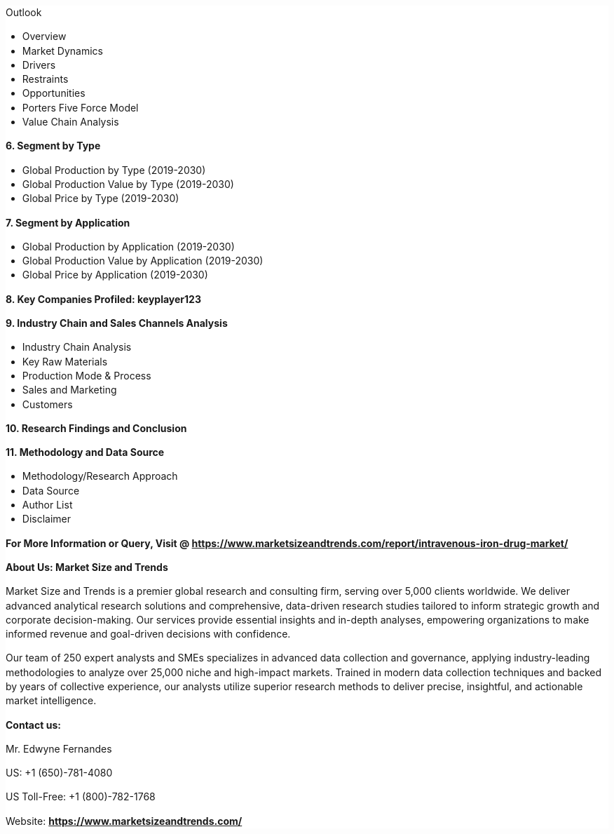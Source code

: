 Outlook</strong></p><ul><li>Overview</li><li>Market Dynamics</li><li>Drivers</li><li>Restraints</li><li>Opportunities</li><li>Porters Five Force Model</li><li>Value Chain Analysis&nbsp;</li></ul><p><strong>6. Segment by Type</strong></p><ul><li>Global Production by Type (2019-2030)</li><li>Global Production Value by Type (2019-2030)</li><li>Global Price by Type (2019-2030)</li></ul><p><strong>7. Segment by Application</strong></p><ul><li>Global Production by Application (2019-2030)</li><li>Global Production Value by Application (2019-2030)</li><li>Global Price by Application (2019-2030)</li></ul><p><strong>8. Key Companies Profiled: keyplayer123</strong></p><p><strong>9. Industry Chain and Sales Channels Analysis</strong></p><ul><li>Industry Chain Analysis</li><li>Key Raw Materials</li><li>Production Mode &amp; Process</li><li>Sales and Marketing</li><li>Customers</li></ul><p><strong>10. Research Findings and Conclusion</strong></p><p><strong>11. Methodology and Data Source</strong></p><ul><li>Methodology/Research Approach</li><li>Data Source</li><li>Author List</li><li>Disclaimer</li></ul></p><p><strong>For More Information or Query, Visit @ <a href="https://www.marketsizeandtrends.com/report/intravenous-iron-drug-market/">https://www.marketsizeandtrends.com/report/intravenous-iron-drug-market/</a></strong></p><p><strong>About Us: Market Size and Trends</strong></p><p>Market Size and Trends is a premier global research and consulting firm, serving over 5,000 clients worldwide. We deliver advanced analytical research solutions and comprehensive, data-driven research studies tailored to inform strategic growth and corporate decision-making. Our services provide essential insights and in-depth analyses, empowering organizations to make informed revenue and goal-driven decisions with confidence.</p><p>Our team of 250 expert analysts and SMEs specializes in advanced data collection and governance, applying industry-leading methodologies to analyze over 25,000 niche and high-impact markets. Trained in modern data collection techniques and backed by years of collective experience, our analysts utilize superior research methods to deliver precise, insightful, and actionable market intelligence.</p><p><strong>Contact us:</strong></p><p>Mr. Edwyne Fernandes</p><p>US: +1 (650)-781-4080</p><p>US Toll-Free: +1 (800)-782-1768</p><p>Website: <strong><a href="https://www.marketsizeandtrends.com/">https://www.marketsizeandtrends.com/</a></strong></p>
